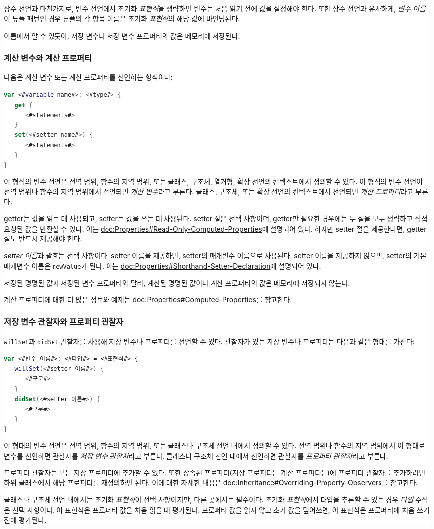 상수 선언과 마찬가지로, 변수 선언에서 초기화 *표현식*을 생략하면 변수는 처음 읽기 전에 값을 설정해야 한다. 또한 상수 선언과 유사하게, *변수 이름*이 튜플 패턴인 경우 튜플의 각 항목 이름은 초기화 *표현식*의 해당 값에 바인딩된다.

이름에서 알 수 있듯이, 저장 변수나 저장 변수 프로퍼티의 값은 메모리에 저장된다.


### 계산 변수와 계산 프로퍼티

다음은 계산 변수 또는 계산 프로퍼티를 선언하는 형식이다:

```swift
var <#variable name#>: <#type#> {
   get {
      <#statements#>
   }
   set(<#setter name#>) {
      <#statements#>
   }
}
```

이 형식의 변수 선언은 전역 범위, 함수의 지역 범위, 또는 클래스, 구조체, 열거형, 확장 선언의 컨텍스트에서 정의할 수 있다. 이 형식의 변수 선언이 전역 범위나 함수의 지역 범위에서 선언되면 *계산 변수*라고 부른다. 클래스, 구조체, 또는 확장 선언의 컨텍스트에서 선언되면 *계산 프로퍼티*라고 부른다.

getter는 값을 읽는 데 사용되고, setter는 값을 쓰는 데 사용된다. setter 절은 선택 사항이며, getter만 필요한 경우에는 두 절을 모두 생략하고 직접 요청된 값을 반환할 수 있다. 이는 <doc:Properties#Read-Only-Computed-Properties>에 설명되어 있다. 하지만 setter 절을 제공한다면, getter 절도 반드시 제공해야 한다.

*setter 이름*과 괄호는 선택 사항이다. setter 이름을 제공하면, setter의 매개변수 이름으로 사용된다. setter 이름을 제공하지 않으면, setter의 기본 매개변수 이름은 `newValue`가 된다. 이는 <doc:Properties#Shorthand-Setter-Declaration>에 설명되어 있다.

저장된 명명된 값과 저장된 변수 프로퍼티와 달리, 계산된 명명된 값이나 계산 프로퍼티의 값은 메모리에 저장되지 않는다.

계산 프로퍼티에 대한 더 많은 정보와 예제는 <doc:Properties#Computed-Properties>를 참고한다.


### 저장 변수 관찰자와 프로퍼티 관찰자

`willSet`과 `didSet` 관찰자를 사용해 저장 변수나 프로퍼티를 선언할 수 있다. 관찰자가 있는 저장 변수나 프로퍼티는 다음과 같은 형태를 가진다:

```swift
var <#변수 이름#>: <#타입#> = <#표현식#> {
   willSet(<#setter 이름#>) {
      <#구문#>
   }
   didSet(<#setter 이름#>) {
      <#구문#>
   }
}
```

이 형태의 변수 선언은 전역 범위, 함수의 지역 범위, 또는 클래스나 구조체 선언 내에서 정의할 수 있다. 전역 범위나 함수의 지역 범위에서 이 형태로 변수를 선언하면 관찰자를 *저장 변수 관찰자*라고 부른다. 클래스나 구조체 선언 내에서 선언하면 관찰자를 *프로퍼티 관찰자*라고 부른다.

프로퍼티 관찰자는 모든 저장 프로퍼티에 추가할 수 있다. 또한 상속된 프로퍼티(저장 프로퍼티든 계산 프로퍼티든)에 프로퍼티 관찰자를 추가하려면 하위 클래스에서 해당 프로퍼티를 재정의하면 된다. 이에 대한 자세한 내용은 <doc:Inheritance#Overriding-Property-Observers>를 참고한다.

클래스나 구조체 선언 내에서는 초기화 *표현식*이 선택 사항이지만, 다른 곳에서는 필수이다. 초기화 *표현식*에서 타입을 추론할 수 있는 경우 *타입* 주석은 선택 사항이다. 이 표현식은 프로퍼티 값을 처음 읽을 때 평가된다. 프로퍼티 값을 읽지 않고 초기 값을 덮어쓰면, 이 표현식은 프로퍼티에 처음 쓰기 전에 평가된다.

